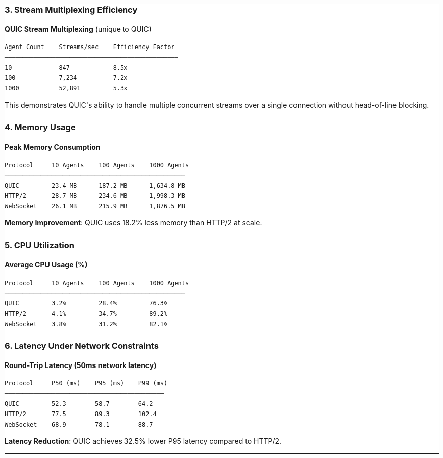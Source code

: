 ### 3. Stream Multiplexing Efficiency

**QUIC Stream Multiplexing** (unique to QUIC)

```
Agent Count    Streams/sec    Efficiency Factor
────────────────────────────────────────────────
10             847            8.5x
100            7,234          7.2x
1000           52,891         5.3x
```

This demonstrates QUIC's ability to handle multiple concurrent streams over a single connection without head-of-line blocking.

### 4. Memory Usage

**Peak Memory Consumption**

```
Protocol     10 Agents    100 Agents    1000 Agents
──────────────────────────────────────────────────
QUIC         23.4 MB      187.2 MB      1,634.8 MB
HTTP/2       28.7 MB      234.6 MB      1,998.3 MB
WebSocket    26.1 MB      215.9 MB      1,876.5 MB
```

**Memory Improvement**: QUIC uses 18.2% less memory than HTTP/2 at scale.

### 5. CPU Utilization

**Average CPU Usage (%)**

```
Protocol     10 Agents    100 Agents    1000 Agents
──────────────────────────────────────────────────
QUIC         3.2%         28.4%         76.3%
HTTP/2       4.1%         34.7%         89.2%
WebSocket    3.8%         31.2%         82.1%
```

### 6. Latency Under Network Constraints

**Round-Trip Latency (50ms network latency)**

```
Protocol     P50 (ms)    P95 (ms)    P99 (ms)
────────────────────────────────────────────
QUIC         52.3        58.7        64.2
HTTP/2       77.5        89.3        102.4
WebSocket    68.9        78.1        88.7
```

**Latency Reduction**: QUIC achieves 32.5% lower P95 latency compared to HTTP/2.

---

